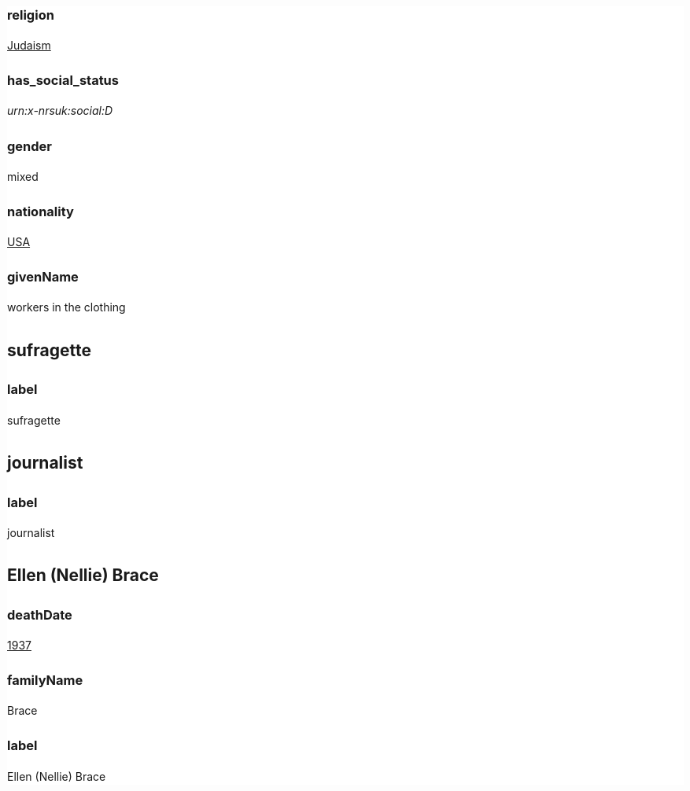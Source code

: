 ### religion


[Judaism](#Judaism)

### has_social_status


*urn:x-nrsuk:social:D*

### gender


mixed

### nationality


[USA](#USA)

### givenName


workers in the clothing

## sufragette

### label


sufragette

## journalist

### label


journalist

## Ellen (Nellie) Brace

### deathDate


[1937](#1937)

### familyName


Brace

### label


Ellen (Nellie) Brace
